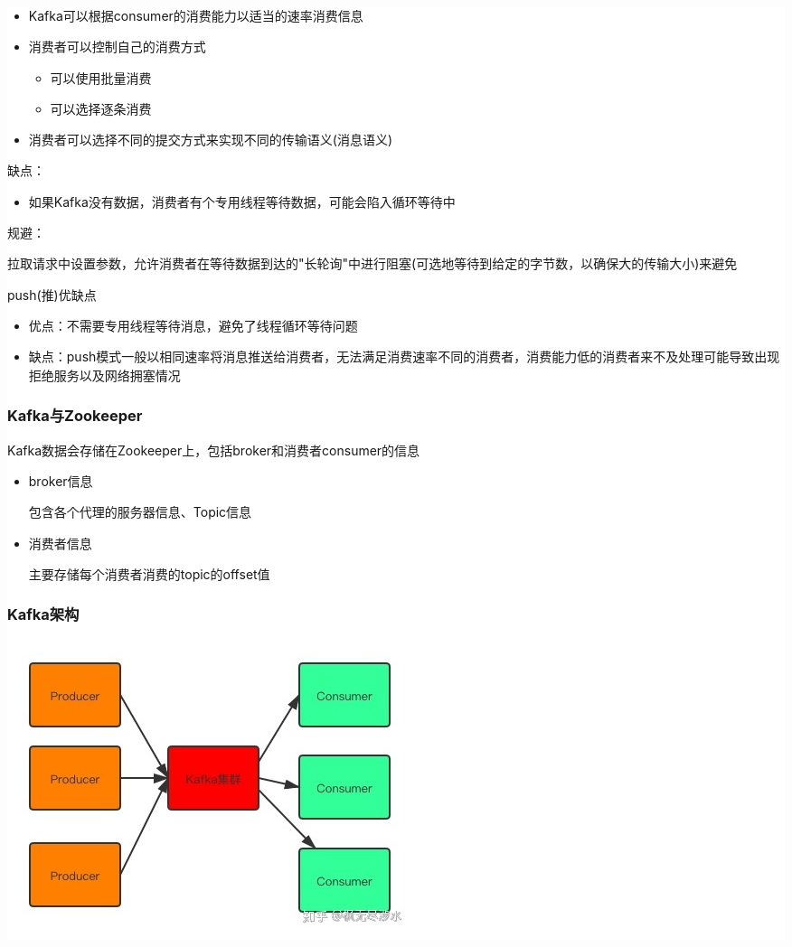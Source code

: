 * Kafka可以根据consumer的消费能力以适当的速率消费信息

* 消费者可以控制自己的消费方式

    * 可以使用批量消费
    
    * 可以选择逐条消费
    
* 消费者可以选择不同的提交方式来实现不同的传输语义(消息语义)

缺点：

* 如果Kafka没有数据，消费者有个专用线程等待数据，可能会陷入循环等待中

规避：

拉取请求中设置参数，允许消费者在等待数据到达的"长轮询"中进行阻塞(可选地等待到给定的字节数，以确保大的传输大小)来避免

push(推)优缺点

* 优点：不需要专用线程等待消息，避免了线程循环等待问题

* 缺点：push模式一般以相同速率将消息推送给消费者，无法满足消费速率不同的消费者，消费能力低的消费者来不及处理可能导致出现拒绝服务以及网络拥塞情况

### Kafka与Zookeeper

Kafka数据会存储在Zookeeper上，包括broker和消费者consumer的信息

* broker信息

    包含各个代理的服务器信息、Topic信息

* 消费者信息

    主要存储每个消费者消费的topic的offset值

### Kafka架构

![KafkaInfrastructure2.png](images/KafkaInfrastructure2.png)
